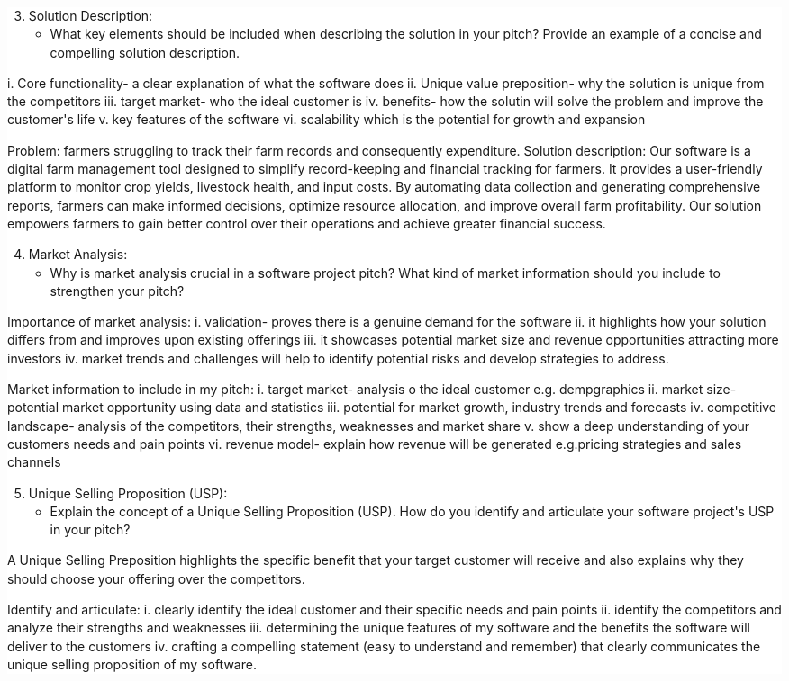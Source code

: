
3. Solution Description:
   - What key elements should be included when describing the solution in your pitch? Provide an example of a concise and compelling solution description.


i. Core functionality- a clear explanation of what the software does
ii. Unique value preposition- why the solution is unique from the competitors
iii. target market- who the ideal customer is
iv. benefits- how the solutin will solve the problem and improve the customer's life
v. key features of the software
vi. scalability which is the potential for growth and expansion

Problem: farmers struggling to track their farm records and consequently expenditure.
Solution description: Our software is a digital farm management tool designed to simplify record-keeping and financial tracking for farmers. It provides a user-friendly platform to monitor crop yields, livestock health, and input costs. By automating data collection and generating comprehensive reports, farmers can make informed decisions, optimize resource allocation, and improve overall farm profitability. Our solution empowers farmers to gain better control over their operations and achieve greater financial success.


4. Market Analysis:
   - Why is market analysis crucial in a software project pitch? What kind of market information should you include to strengthen your pitch?


Importance of market analysis:
i. validation- proves there is a genuine demand for the software
ii. it highlights how your solution differs from and improves upon existing offerings
iii. it showcases potential market size and revenue opportunities attracting more investors
iv. market trends and challenges will help to identify potential risks and develop strategies to address.

Market information to include in my pitch:
i. target market- analysis o the ideal customer e.g. dempgraphics
ii. market size- potential market opportunity using data and statistics
iii. potential for market growth, industry trends and forecasts
iv. competitive landscape- analysis of the competitors, their strengths, weaknesses and market share
v. show a deep understanding of your customers needs and pain points
vi. revenue model- explain how revenue will be generated e.g.pricing strategies and sales channels


5. Unique Selling Proposition (USP):
   - Explain the concept of a Unique Selling Proposition (USP). How do you identify and articulate your software project's USP in your pitch?


A Unique Selling Preposition highlights the specific benefit that your target customer will receive and also explains why they should choose your offering over the competitors.

Identify and articulate:
i. clearly identify the ideal customer and their specific needs and pain points
ii. identify the competitors and analyze their strengths and weaknesses
iii. determining the unique features of my software and the benefits the software will deliver to the customers
iv. crafting a compelling statement (easy to understand and remember) that clearly communicates the unique selling proposition of my software.
